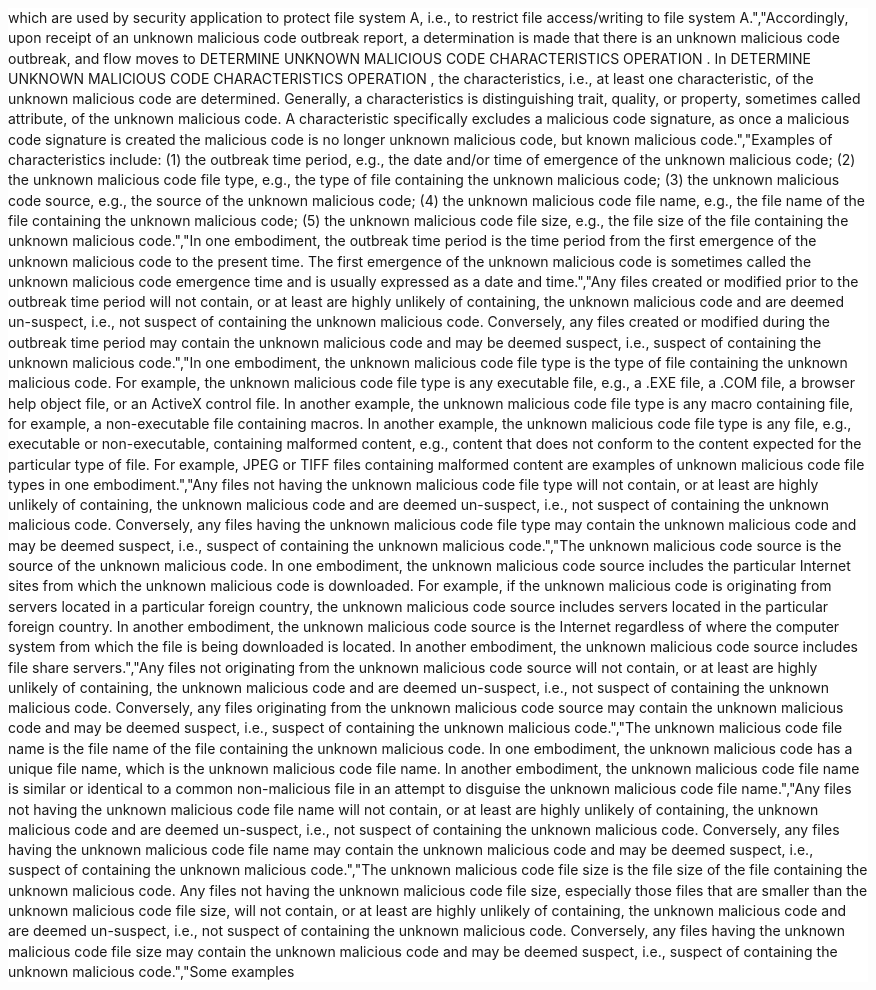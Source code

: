 which are used by security application  to protect file system A, i.e., to restrict file access\/writing to file system A.","Accordingly, upon receipt of an unknown malicious code outbreak report, a determination is made that there is an unknown malicious code outbreak, and flow moves to DETERMINE UNKNOWN MALICIOUS CODE CHARACTERISTICS OPERATION . In DETERMINE UNKNOWN MALICIOUS CODE CHARACTERISTICS OPERATION , the characteristics, i.e., at least one characteristic, of the unknown malicious code are determined. Generally, a characteristics is distinguishing trait, quality, or property, sometimes called attribute, of the unknown malicious code. A characteristic specifically excludes a malicious code signature, as once a malicious code signature is created the malicious code is no longer unknown malicious code, but known malicious code.","Examples of characteristics include: (1) the outbreak time period, e.g., the date and\/or time of emergence of the unknown malicious code; (2) the unknown malicious code file type, e.g., the type of file containing the unknown malicious code; (3) the unknown malicious code source, e.g., the source of the unknown malicious code; (4) the unknown malicious code file name, e.g., the file name of the file containing the unknown malicious code; (5) the unknown malicious code file size, e.g., the file size of the file containing the unknown malicious code.","In one embodiment, the outbreak time period is the time period from the first emergence of the unknown malicious code to the present time. The first emergence of the unknown malicious code is sometimes called the unknown malicious code emergence time and is usually expressed as a date and time.","Any files created or modified prior to the outbreak time period will not contain, or at least are highly unlikely of containing, the unknown malicious code and are deemed un-suspect, i.e., not suspect of containing the unknown malicious code. Conversely, any files created or modified during the outbreak time period may contain the unknown malicious code and may be deemed suspect, i.e., suspect of containing the unknown malicious code.","In one embodiment, the unknown malicious code file type is the type of file containing the unknown malicious code. For example, the unknown malicious code file type is any executable file, e.g., a .EXE file, a .COM file, a browser help object file, or an ActiveX control file. In another example, the unknown malicious code file type is any macro containing file, for example, a non-executable file containing macros. In another example, the unknown malicious code file type is any file, e.g., executable or non-executable, containing malformed content, e.g., content that does not conform to the content expected for the particular type of file. For example, JPEG or TIFF files containing malformed content are examples of unknown malicious code file types in one embodiment.","Any files not having the unknown malicious code file type will not contain, or at least are highly unlikely of containing, the unknown malicious code and are deemed un-suspect, i.e., not suspect of containing the unknown malicious code. Conversely, any files having the unknown malicious code file type may contain the unknown malicious code and may be deemed suspect, i.e., suspect of containing the unknown malicious code.","The unknown malicious code source is the source of the unknown malicious code. In one embodiment, the unknown malicious code source includes the particular Internet sites from which the unknown malicious code is downloaded. For example, if the unknown malicious code is originating from servers located in a particular foreign country, the unknown malicious code source includes servers located in the particular foreign country. In another embodiment, the unknown malicious code source is the Internet regardless of where the computer system from which the file is being downloaded is located. In another embodiment, the unknown malicious code source includes file share servers.","Any files not originating from the unknown malicious code source will not contain, or at least are highly unlikely of containing, the unknown malicious code and are deemed un-suspect, i.e., not suspect of containing the unknown malicious code. Conversely, any files originating from the unknown malicious code source may contain the unknown malicious code and may be deemed suspect, i.e., suspect of containing the unknown malicious code.","The unknown malicious code file name is the file name of the file containing the unknown malicious code. In one embodiment, the unknown malicious code has a unique file name, which is the unknown malicious code file name. In another embodiment, the unknown malicious code file name is similar or identical to a common non-malicious file in an attempt to disguise the unknown malicious code file name.","Any files not having the unknown malicious code file name will not contain, or at least are highly unlikely of containing, the unknown malicious code and are deemed un-suspect, i.e., not suspect of containing the unknown malicious code. Conversely, any files having the unknown malicious code file name may contain the unknown malicious code and may be deemed suspect, i.e., suspect of containing the unknown malicious code.","The unknown malicious code file size is the file size of the file containing the unknown malicious code. Any files not having the unknown malicious code file size, especially those files that are smaller than the unknown malicious code file size, will not contain, or at least are highly unlikely of containing, the unknown malicious code and are deemed un-suspect, i.e., not suspect of containing the unknown malicious code. Conversely, any files having the unknown malicious code file size may contain the unknown malicious code and may be deemed suspect, i.e., suspect of containing the unknown malicious code.","Some examples